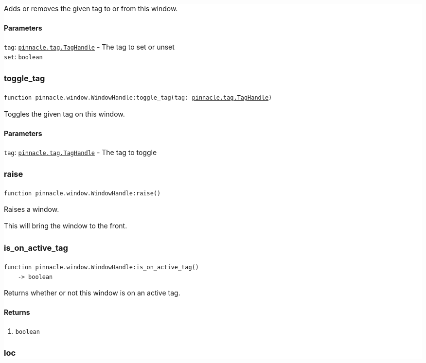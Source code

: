 Adds or removes the given tag to or from this window.


#### Parameters

`tag`: <code><a href="/lua-reference/0.1.0-beta.1/classes/pinnacle.tag.TagHandle">pinnacle.tag.TagHandle</a></code> - The tag to set or unset<br>
`set`: <code>boolean</code>






### <Badge type="method" text="method" /> toggle_tag

<div class="language-lua"><pre><code>function pinnacle.window.WindowHandle:toggle_tag(tag: <a href="/lua-reference/0.1.0-beta.1/classes/pinnacle.tag.TagHandle">pinnacle.tag.TagHandle</a>)</code></pre></div>

Toggles the given tag on this window.


#### Parameters

`tag`: <code><a href="/lua-reference/0.1.0-beta.1/classes/pinnacle.tag.TagHandle">pinnacle.tag.TagHandle</a></code> - The tag to toggle






### <Badge type="method" text="method" /> raise

<div class="language-lua"><pre><code>function pinnacle.window.WindowHandle:raise()</code></pre></div>

Raises a window.

This will bring the window to the front.






### <Badge type="method" text="method" /> is_on_active_tag

<div class="language-lua"><pre><code>function pinnacle.window.WindowHandle:is_on_active_tag()
    -> boolean</code></pre></div>

Returns whether or not this window is on an active tag.




#### Returns

1. <code>boolean</code>




### <Badge type="method" text="method" /> loc
